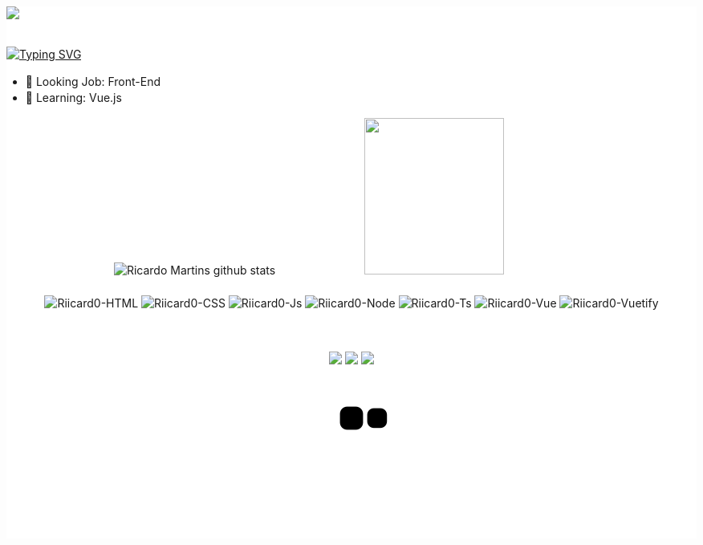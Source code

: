 
<img align="top" width="100%" src="https://raw.githubusercontent.com/gist/riicard0/0c06f033ba656b6006569246d44faf5d/raw/2d5c1a195c0e7e2b1d24f2c19e03380933532179/githubcard2.svg">

  ##


[![Typing SVG](https://readme-typing-svg.herokuapp.com/?color=00bfbf&size=35&center=true&vCenter=true&width=1000&lines=Hey,+my+name+is+Ricardo+Martins;I'm+24+years+old;I'm+from+Brazil+-+SP;I'm+studying+Front-End+Development;Be+Welcome!+:%29)](https://git.io/typing-svg)

- 🔭 Looking Job: Front-End
- 🌱 Learning: Vue.js


<div align="center">  
  <img width="45%" height="195px" src="https://riicard0-stats.vercel.app/api?username=riicard0&show_icons=true&count_private=true&hide_border=true&title_color=00bfbf&icon_color=00bfbf&text_color=c9d1d9&bg_color=0d1117" alt="Ricardo Martins github stats" /> 
  <img width="45%" height="195px" src="https://riicard0-stats.vercel.app/api/top-langs/?username=riicard0&layout=compact&hide_border=true&title_color=00bfbf&text_color=00bfbf&bg_color=0d1117" />
</div>


<div align="center" style="display: inline_block"><br>
  <img align="center" alt="Riicard0-HTML" height="40" width="50" src="https://cdn.jsdelivr.net/gh/devicons/devicon/icons/html5/html5-original.svg">
  <img align="center" alt="Riicard0-CSS" height="40" width="50" src="https://cdn.jsdelivr.net/gh/devicons/devicon/icons/css3/css3-original.svg">
  <img align="center" alt="Riicard0-Js" height="40" width="50" src="https://cdn.jsdelivr.net/gh/devicons/devicon/icons/javascript/javascript-original.svg">
  <img align="center" alt="Riicard0-Node" height="40" width="50" src="https://cdn.jsdelivr.net/gh/devicons/devicon/icons/nodejs/nodejs-original.svg">
  <img align="center" alt="Riicard0-Ts" height="40" width="50" src="https://cdn.jsdelivr.net/gh/devicons/devicon/icons/typescript/typescript-original.svg">
  <img align="center" alt="Riicard0-Vue" height="40" width="50" src="https://cdn.jsdelivr.net/gh/devicons/devicon/icons/vuejs/vuejs-original.svg">
  <img align="center" alt="Riicard0-Vuetify" height="40" width="50" src="https://cdn.jsdelivr.net/gh/devicons/devicon/icons/vuetify/vuetify-original.svg">
  <br><br>
</div>
  
##


   
<div align="center"> 
  
  <a href="https://www.martinsr.dev/" target="_blank"><img src="https://img.shields.io/badge/website-000000?style=for-the-badge&logo=About.me&logoColor=white" target="_blank"></a>
  <a href="mailto:contatomartinsr@gmail.com"><img src="https://img.shields.io/badge/-Gmail-%23333?style=for-the-badge&logo=gmail&logoColor=white" target="_blank"></a>
  <a href="https://www.linkedin.com/in/ricard-omartins/" target="_blank"><img src="https://img.shields.io/badge/-LinkedIn-%230077B5?style=for-the-badge&logo=linkedin&logoColor=white" target="_blank"></a>

 
  
  ![Snake animation](https://github.com/riicard0/riicard0/blob/output/github-contribution-grid-snake.svg)
 
